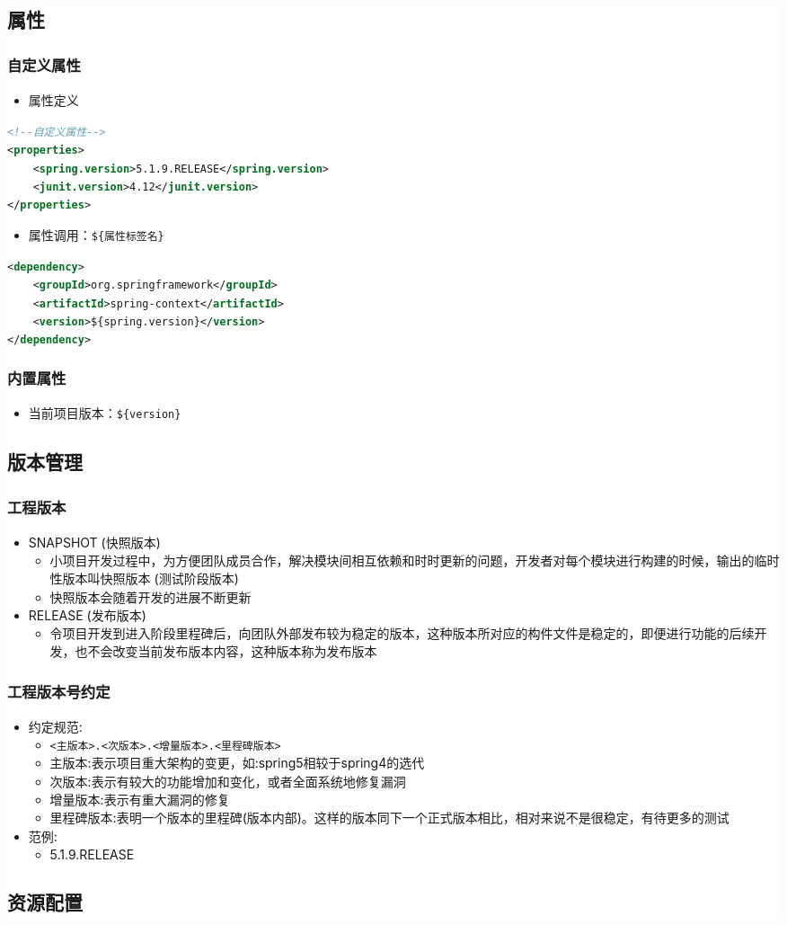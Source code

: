 
## 属性

### 自定义属性

* 属性定义

```xml
<!--自定义属性-->
<properties>
    <spring.version>5.1.9.RELEASE</spring.version>
    <junit.version>4.12</junit.version>
</properties>
```

* 属性调用：`${属性标签名}`

```xml
<dependency>
    <groupId>org.springframework</groupId>
    <artifactId>spring-context</artifactId>
    <version>${spring.version}</version>
</dependency>
```

### 内置属性

* 当前项目版本：`${version}`

## 版本管理

### 工程版本

* SNAPSHOT (快照版本)
    * 小项目开发过程中，为方便团队成员合作，解决模块间相互依赖和时时更新的问题，开发者对每个模块进行构建的时候，输出的临时性版本叫快照版本 (测试阶段版本)
    * 快照版本会随着开发的进展不断更新
* RELEASE (发布版本)
    * 令项目开发到进入阶段里程碑后，向团队外部发布较为稳定的版本，这种版本所对应的构件文件是稳定的，即便进行功能的后续开发，也不会改变当前发布版本内容，这种版本称为发布版本

### 工程版本号约定

* 约定规范:
    * `<主版本>.<次版本>.<增量版本>.<里程碑版本>`
    * 主版本:表示项目重大架构的变更，如:spring5相较于spring4的选代
    * 次版本:表示有较大的功能增加和变化，或者全面系统地修复漏洞
    * 增量版本:表示有重大漏洞的修复
    * 里程碑版本:表明一个版本的里程碑(版本内部)。这样的版本同下一个正式版本相比，相对来说不是很稳定，有待更多的测试
* 范例:
    * 5.1.9.RELEASE

## 资源配置
